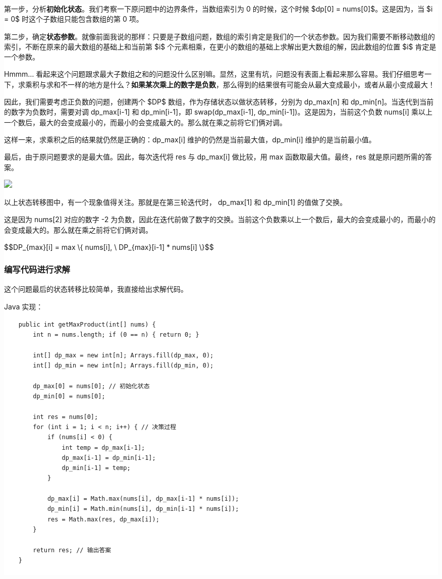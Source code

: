 第一步，分析**初始化状态**。我们考察一下原问题中的边界条件，当数组索引为 0 的时候，这个时候 \$dp\[0\] = nums\[0\]\$。这是因为，当 \$i = 0\$ 时这个子数组只能包含数组的第 0 项。

第二步，确定**状态参数**。就像前面我说的那样：只要是子数组问题，数组的索引肯定是我们的一个状态参数。因为我们需要不断移动数组的索引，不断在原来的最大数组的基础上和当前第 \$i\$ 个元素相乘，在更小的数组的基础上求解出更大数组的解，因此数组的位置 \$i\$ 肯定是一个参数。

Hmmm… 看起来这个问题跟求最大子数组之和的问题没什么区别嘛。显然，这里有坑，问题没有表面上看起来那么容易。我们仔细思考一下，求乘积与求和不一样的地方是什么？**如果某次乘上的数字是负数**，那么得到的结果很有可能会从最大变成最小，或者从最小变成最大！

因此，我们需要考虑正负数的问题，创建两个 \$DP\$ 数组，作为存储状态以做状态转移，分别为 dp\_max\[n\] 和 dp\_min\[n\]。当迭代到当前的数字为负数时，需要对调 dp\_max\[i-1\] 和 dp\_min\[i-1\]，即 swap\(dp\_max\[i-1\], dp\_min\[i-1\]\)。这是因为，当前这个负数 nums\[i\] 乘以上一个数后，最大的会变成最小的，而最小的会变成最大的。那么就在乘之前将它们俩对调。

这样一来，求乘积之后的结果就仍然是正确的：dp\_max\[i\] 维护的仍然是当前最大值，dp\_min\[i\] 维护的是当前最小值。

最后，由于原问题要求的是最大值。因此，每次迭代将 res 与 dp\_max\[i\] 做比较，用 max 函数取最大值。最终，res 就是原问题所需的答案。

![](/images/动态规划面试宝典/04.举一反三突破套路/resourceimage9da99d1193621c5580208afe2eabf213cfa9.png)

以上状态转移图中，有一个现象值得关注。那就是在第三轮迭代时， dp\_max\[1\] 和 dp\_min\[1\] 的值做了交换。

这是因为 nums\[2\] 对应的数字 \-2 为负数，因此在迭代前做了数字的交换。当前这个负数乘以上一个数后，最大的会变成最小的，而最小的会变成最大的。那么就在乘之前将它们俩对调。

\$\$DP\_\{max\}\[i\] = max \\\{ nums\[i\], \\ DP\_\{max\}\[i-1\] \* nums\[i\] \\\}\$\$

### 编写代码进行求解

这个问题最后的状态转移比较简单，我直接给出求解代码。

Java 实现：

```
    public int getMaxProduct(int[] nums) {
    	int n = nums.length; if (0 == n) { return 0; }
    	
    	int[] dp_max = new int[n]; Arrays.fill(dp_max, 0);
    	int[] dp_min = new int[n]; Arrays.fill(dp_min, 0);
    	
    	dp_max[0] = nums[0]; // 初始化状态
    	dp_min[0] = nums[0];
    
    	int res = nums[0];
    	for (int i = 1; i < n; i++) { // 决策过程
    		if (nums[i] < 0) {
    			int temp = dp_max[i-1];
    			dp_max[i-1] = dp_min[i-1];
    			dp_min[i-1] = temp;
    		}
    
    		dp_max[i] = Math.max(nums[i], dp_max[i-1] * nums[i]);
    		dp_min[i] = Math.min(nums[i], dp_min[i-1] * nums[i]);
    		res = Math.max(res, dp_max[i]);
    	}
    
    	return res; // 输出答案
    }
    

```

